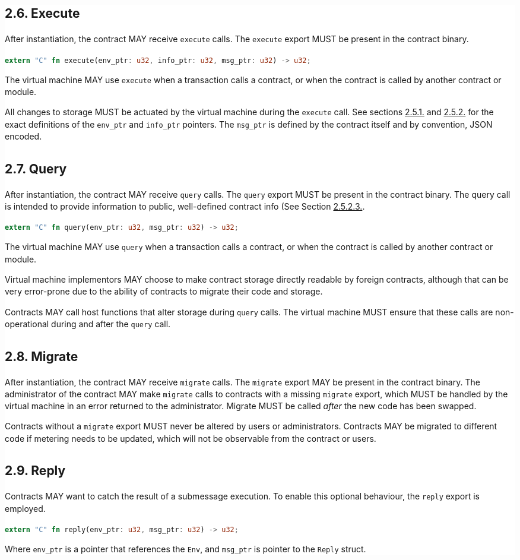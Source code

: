 ## 2.6. Execute
After instantiation, the contract MAY receive `execute` calls.
The `execute` export MUST be present in the contract binary.

```rust
extern "C" fn execute(env_ptr: u32, info_ptr: u32, msg_ptr: u32) -> u32;
```

The virtual machine MAY use `execute` when a transaction calls a contract, or when the contract is called by another contract or module.

All changes to storage MUST be actuated by the virtual machine during the `execute` call. See sections [2.5.1.] and [2.5.2.] for the exact definitions of the `env_ptr` and `info_ptr` pointers. The `msg_ptr` is defined by the contract itself and by convention, JSON encoded.

## 2.7. Query
After instantiation, the contract MAY receive `query` calls. The `query` export MUST be present in the contract binary. The query call is intended to provide information to public, well-defined contract info (See Section [2.5.2.3.].

```rust
extern "C" fn query(env_ptr: u32, msg_ptr: u32) -> u32;
```

The virtual machine MAY use `query` when a transaction calls a contract, or when the contract is called by another contract or module.

Virtual machine implementors MAY choose to make contract storage directly readable by foreign contracts, although that can be very error-prone due to the ability of contracts to migrate their code and storage.

Contracts MAY call host functions that alter storage during `query` calls. The virtual machine MUST ensure that these calls are non-operational during and after the `query` call.

## 2.8. Migrate
After instantiation, the contract MAY receive `migrate` calls. The `migrate` export MAY be present in the contract binary. The administrator of the contract MAY make `migrate` calls to contracts with a missing `migrate` export, which MUST be handled by the virtual machine in an error returned to the administrator. Migrate MUST be called *after* the new code has been swapped.

Contracts without a `migrate` export MUST never be altered by users or administrators. Contracts MAY be migrated to different code if metering needs to be updated, which will not be observable from the contract or users.

## 2.9. Reply
Contracts MAY want to catch the result of a submessage execution.
To enable this optional behaviour, the `reply` export is employed.

```rust
extern "C" fn reply(env_ptr: u32, msg_ptr: u32) -> u32;
```

Where `env_ptr` is a pointer that references the `Env`, and `msg_ptr` is pointer to the `Reply` struct.


[2.5.1.]: #251-environment-pointer
[2.5.2.]: #252-information-pointer
[2.5.2.3.]: #2523-contract-info
[2.5.3.]: #253-regions
[2.14.]: #214-ibc-packet-receive
[3.4.]: #34-db-scan
[3.6.]: #36-address-validate
[3.7.]: #37-address-canonicalize
[3.8.]: #38-address-humanize
[4.4.]: #44-contract-call-graph
[6.]: #6-ibc
[6.1.]: #61-enabling-ibc
[6.2.1.]: #621-ibc-transfer
[6.2.3]: #623-ibc-channel-close